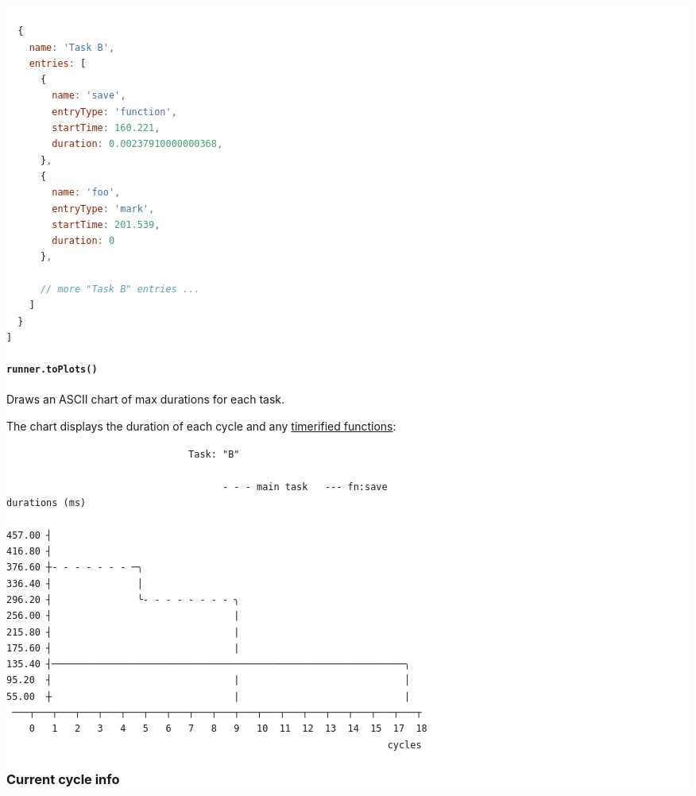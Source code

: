 ```js

  {
    name: 'Task B',
    entries: [
      {
        name: 'save',
        entryType: 'function',
        startTime: 160.221,
        duration: 0.00237910000000368,
      },
      {
        name: 'foo',
        entryType: 'mark',
        startTime: 201.539,
        duration: 0
      },

      // more "Task B" entries ...
    ]
  }
]
```

#### `runner.toPlots()`

Draws an ASCII chart of max durations for each task.

The chart displays the duration of each cycle and any
[timerified functions][timerify]:

```text
                                Task: "B"

                                      - - - main task   --- fn:save
durations (ms)  

457.00 ┤                                                            
416.80 ┤                                             
376.60 ┼- - - - - - - ─╮                                                      
336.40 ┤               │                                                        
296.20 ┤               ╰- - - - - - - - ╮                                              
256.00 ┤                                |                                               
215.80 ┤                                |                               
175.60 ┤                                |            
135.40 ┤──────────────────────────────────────────────────────────────╮                
95.20  ┤                                |                             │                
55.00  ┼                                |                             |
 ───┬───┬───┬───┬───┬───┬───┬───┬───┬───┬───┬───┬───┬───┬───┬───┬───┬───┬
    0   1   2   3   4   5   6   7   8   9   10  11  12  13  14  15  17  18     
                                                                   cycles
```

### Current cycle info


[test-workflow-badge]: https://github.com/nicholaswmin/benchmrk/actions/workflows/tests.yml/badge.svg
[ci-test]: https://github.com/nicholaswmin/benchmrk/actions/workflows/tests.yml
[coverage-badge]: https://coveralls.io/repos/github/nicholaswmin/benchmrk/badge.svg?branch=main
[coverage-report]: https://coveralls.io/github/nicholaswmin/benchmrk?branch=main
[npm-size]: https://img.shields.io/bundlephobia/minzip/benchmrk
[perf-hooks]: https://nodejs.org/api/perf_hooks.html
[user-timing]: https://www.w3.org/TR/user-timing-2/
[nodejs]: https://nodejs.org/en
[timerify]: https://nodejs.org/api/perf_hooks.html#performancetimerifyfn-options
[measure]: https://nodejs.org/api/perf_hooks.html#performancemeasurename-startmarkoroptions-endmark
[mark]: https://nodejs.org/api/perf_hooks.html#performancemarkname-options
[hgram]: https://en.wikipedia.org/wiki/Histogram
[perf-entry]: https://developer.mozilla.org/en-US/docs/Web/API/PerformanceEntry
[perf-entry-json]: https://developer.mozilla.org/en-US/docs/Web/API/PerformanceEntry/toJSON
[nicholaswmin]: https://github.com/nicholaswmin
[mit-no-attr]: https://github.com/aws/mit-0
[millis]: https://en.wikipedia.org/wiki/Millisecond